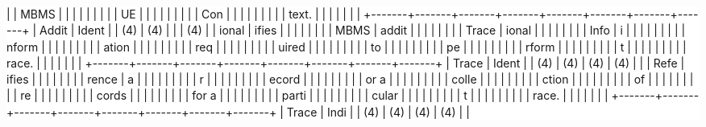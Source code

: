 |       | MBMS  |       |       |       |       |       |       |
|       | UE    |       |       |       |       |       |       |
|       | Con   |       |       |       |       |       |       |
|       | text. |       |       |       |       |       |       |
+-------+-------+-------+-------+-------+-------+-------+-------+
| Addit | Ident |       | \(4\) | \(4\) |       |       | \(4\) |
| ional | ifies |       |       |       |       |       |       |
| MBMS  | addit |       |       |       |       |       |       |
| Trace | ional |       |       |       |       |       |       |
| Info  | i     |       |       |       |       |       |       |
|       | nform |       |       |       |       |       |       |
|       | ation |       |       |       |       |       |       |
|       | req   |       |       |       |       |       |       |
|       | uired |       |       |       |       |       |       |
|       | to    |       |       |       |       |       |       |
|       | pe    |       |       |       |       |       |       |
|       | rform |       |       |       |       |       |       |
|       | t     |       |       |       |       |       |       |
|       | race. |       |       |       |       |       |       |
+-------+-------+-------+-------+-------+-------+-------+-------+
| Trace | Ident |       | \(4\) | \(4\) | \(4\) | \(4\) |       |
| Refe  | ifies |       |       |       |       |       |       |
| rence | a     |       |       |       |       |       |       |
|       | r     |       |       |       |       |       |       |
|       | ecord |       |       |       |       |       |       |
|       | or a  |       |       |       |       |       |       |
|       | colle |       |       |       |       |       |       |
|       | ction |       |       |       |       |       |       |
|       | of    |       |       |       |       |       |       |
|       | re    |       |       |       |       |       |       |
|       | cords |       |       |       |       |       |       |
|       | for a |       |       |       |       |       |       |
|       | parti |       |       |       |       |       |       |
|       | cular |       |       |       |       |       |       |
|       | t     |       |       |       |       |       |       |
|       | race. |       |       |       |       |       |       |
+-------+-------+-------+-------+-------+-------+-------+-------+
| Trace | Indi  |       | \(4\) | \(4\) | \(4\) | \(4\) |       |
